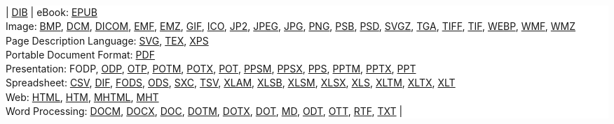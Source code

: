 | [DIB](https://docs.fileformat.com/image/dib/) | eBook: [EPUB](https://docs.fileformat.com/ebook/epub/)<br/> Image: [BMP](https://docs.fileformat.com/image/bmp/), [DCM](https://docs.fileformat.com/image/dcm/), [DICOM](https://docs.fileformat.com/image/dicom/), [EMF](https://docs.fileformat.com/image/emf/), [EMZ](https://docs.fileformat.com/image/emz/), [GIF](https://docs.fileformat.com/image/gif/), [ICO](https://docs.fileformat.com/image/ico/), [JP2](https://docs.fileformat.com/image/jp2/), [JPEG](https://docs.fileformat.com/image/jpeg/), [JPG](https://docs.fileformat.com/image/jpg/), [PNG](https://docs.fileformat.com/image/png/), [PSB](https://docs.fileformat.com/image/psb/), [PSD](https://docs.fileformat.com/image/psd/), [SVGZ](https://docs.fileformat.com/image/svgz/), [TGA](https://docs.fileformat.com/image/tga/), [TIFF](https://docs.fileformat.com/image/tiff/), [TIF](https://docs.fileformat.com/image/tiff/), [WEBP](https://docs.fileformat.com/image/webp/), [WMF](https://docs.fileformat.com/image/wmf/), [WMZ](https://docs.fileformat.com/image/wmz/)<br/> Page Description Language: [SVG](https://docs.fileformat.com/page-description-language/svg/), [TEX](https://docs.fileformat.com/page-description-language/tex/), [XPS](https://docs.fileformat.com/page-description-language/xps/)<br/> Portable Document Format: [PDF](https://docs.fileformat.com/pdf/)<br/> Presentation: FODP, [ODP](https://docs.fileformat.com/presentation/odp/), [OTP](https://docs.fileformat.com/presentation/otp/), [POTM](https://docs.fileformat.com/presentation/potm/), [POTX](https://docs.fileformat.com/presentation/potx/), [POT](https://docs.fileformat.com/presentation/pot/), [PPSM](https://docs.fileformat.com/presentation/ppsm/), [PPSX](https://docs.fileformat.com/presentation/ppsx/), [PPS](https://docs.fileformat.com/presentation/pps/), [PPTM](https://docs.fileformat.com/presentation/pptm/), [PPTX](https://docs.fileformat.com/presentation/pptx/), [PPT](https://docs.fileformat.com/presentation/ppt/)<br/> Spreadsheet: [CSV](https://docs.fileformat.com/spreadsheet/csv/), [DIF](https://docs.fileformat.com/spreadsheet/dif/), [FODS](https://docs.fileformat.com/spreadsheet/fods/), [ODS](https://docs.fileformat.com/spreadsheet/ods/), [SXC](https://docs.fileformat.com/spreadsheet/sxc/), [TSV](https://docs.fileformat.com/spreadsheet/tsv/), [XLAM](https://docs.fileformat.com/spreadsheet/xlam/), [XLSB](https://docs.fileformat.com/spreadsheet/xlsb/), [XLSM](https://docs.fileformat.com/spreadsheet/xlsm/), [XLSX](https://docs.fileformat.com/spreadsheet/xlsx/), [XLS](https://docs.fileformat.com/spreadsheet/xls/), [XLTM](https://docs.fileformat.com/spreadsheet/xltm/), [XLTX](https://docs.fileformat.com/spreadsheet/xltx/), [XLT](https://docs.fileformat.com/spreadsheet/xlt/)<br/> Web: [HTML](https://docs.fileformat.com/web/html/), [HTM](https://docs.fileformat.com/web/htm/), [MHTML](https://docs.fileformat.com/web/mhtml/), [MHT](https://docs.fileformat.com/web/mht/)<br/> Word Processing: [DOCM](https://docs.fileformat.com/word-processing/docm/), [DOCX](https://docs.fileformat.com/word-processing/docx/), [DOC](https://docs.fileformat.com/word-processing/doc/), [DOTM](https://docs.fileformat.com/word-processing/dotm/), [DOTX](https://docs.fileformat.com/word-processing/dotx/), [DOT](https://docs.fileformat.com/word-processing/dot/), [MD](https://docs.fileformat.com/word-processing/md/), [ODT](https://docs.fileformat.com/word-processing/odt/), [OTT](https://docs.fileformat.com/word-processing/ott/), [RTF](https://docs.fileformat.com/word-processing/rtf/), [TXT](https://docs.fileformat.com/word-processing/txt/) |